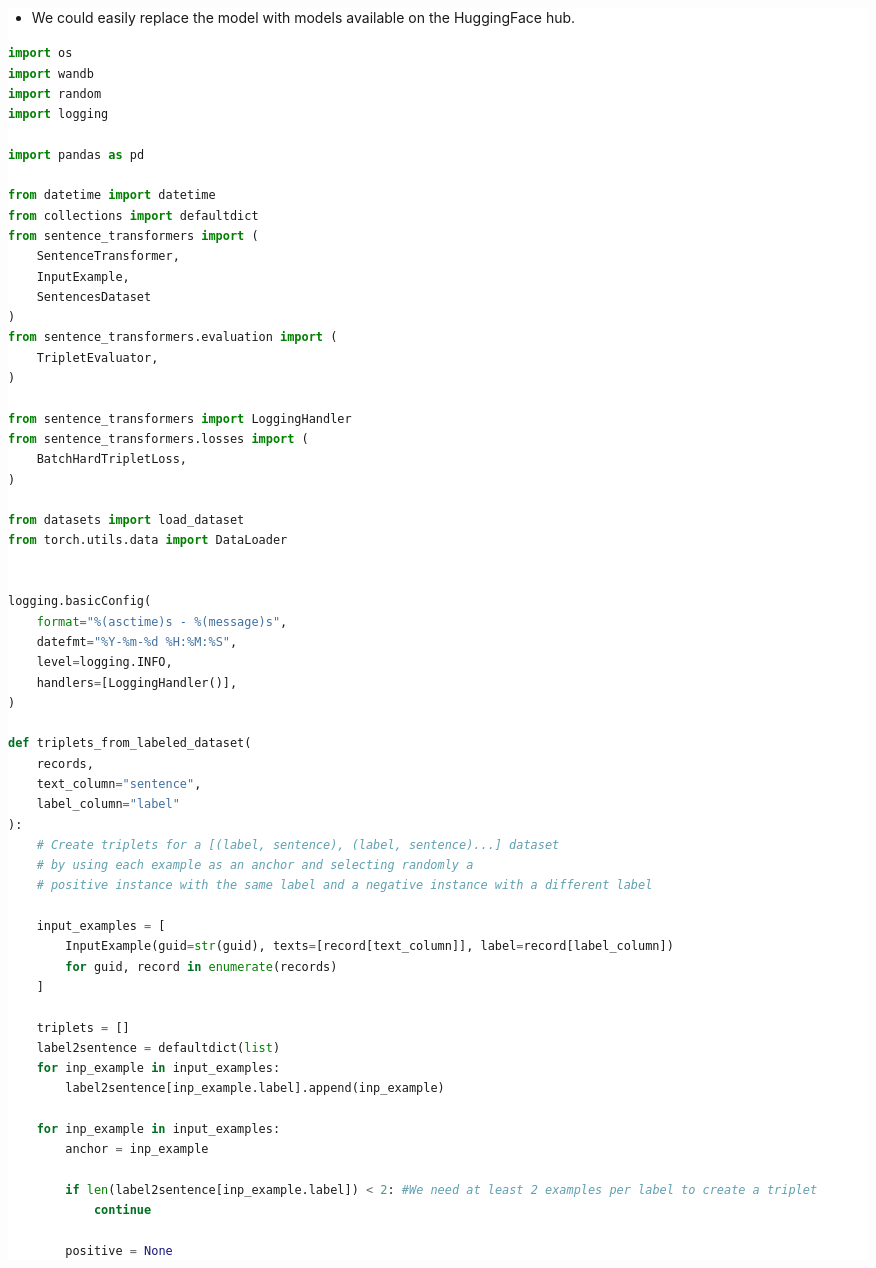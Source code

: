-   We could easily replace the model with models available on the HuggingFace hub.

```python
import os
import wandb
import random
import logging

import pandas as pd

from datetime import datetime
from collections import defaultdict
from sentence_transformers import (
    SentenceTransformer,
    InputExample,
    SentencesDataset
)
from sentence_transformers.evaluation import (
    TripletEvaluator,
)

from sentence_transformers import LoggingHandler
from sentence_transformers.losses import (
    BatchHardTripletLoss,
)

from datasets import load_dataset
from torch.utils.data import DataLoader


logging.basicConfig(
    format="%(asctime)s - %(message)s",
    datefmt="%Y-%m-%d %H:%M:%S",
    level=logging.INFO,
    handlers=[LoggingHandler()],
)

def triplets_from_labeled_dataset(
    records,
    text_column="sentence",
    label_column="label"
):
    # Create triplets for a [(label, sentence), (label, sentence)...] dataset
    # by using each example as an anchor and selecting randomly a
    # positive instance with the same label and a negative instance with a different label

    input_examples = [
        InputExample(guid=str(guid), texts=[record[text_column]], label=record[label_column])
        for guid, record in enumerate(records)
    ]

    triplets = []
    label2sentence = defaultdict(list)
    for inp_example in input_examples:
        label2sentence[inp_example.label].append(inp_example)

    for inp_example in input_examples:
        anchor = inp_example

        if len(label2sentence[inp_example.label]) < 2: #We need at least 2 examples per label to create a triplet
            continue

        positive = None
```